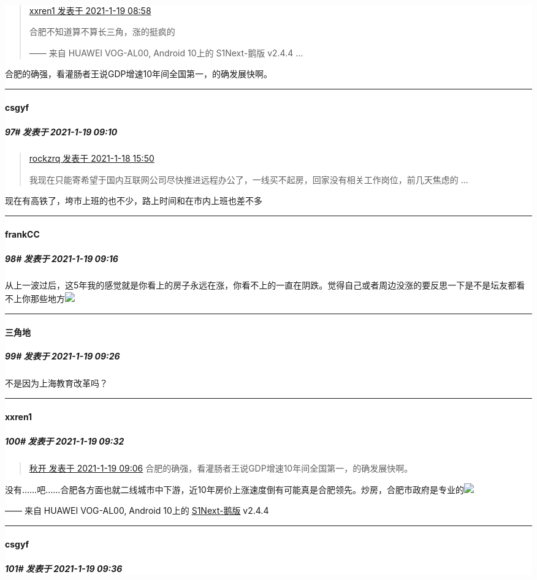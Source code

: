 <blockquote><a href="httphttps://bbs.saraba1st.com/2b/forum.php?mod=redirect&amp;goto=findpost&amp;pid=50079205&amp;ptid=1983442" target="_blank">xxren1 发表于 2021-1-19 08:58</a>

合肥不知道算不算长三角，涨的挺疯的


—— 来自 HUAWEI VOG-AL00, Android 10上的 S1Next-鹅版 v2.4.4 ...</blockquote>
合肥的确强，看灌肠者王说GDP增速10年间全国第一，的确发展快啊。


-----

####  csgyf  
##### 97#       发表于 2021-1-19 09:10


<blockquote><a href="httphttps://bbs.saraba1st.com/2b/forum.php?mod=redirect&amp;goto=findpost&amp;pid=50072890&amp;ptid=1983442" target="_blank">rockzrq 发表于 2021-1-18 15:50</a>

我现在只能寄希望于国内互联网公司尽快推进远程办公了，一线买不起房，回家没有相关工作岗位，前几天焦虑的 ...</blockquote>
现在有高铁了，垮市上班的也不少，路上时间和在市内上班也差不多


-----

####  frankCC  
##### 98#       发表于 2021-1-19 09:16


从上一波过后，这5年我的感觉就是你看上的房子永远在涨，你看不上的一直在阴跌。觉得自己或者周边没涨的要反思一下是不是坛友都看不上你那些地方<img src="https://static.saraba1st.com/image/smiley/face2017/067.png" referrerpolicy="no-referrer">


-----

####  三角地  
##### 99#       发表于 2021-1-19 09:26


不是因为上海教育改革吗？


-----

####  xxren1  
##### 100#       发表于 2021-1-19 09:32


<blockquote><a href="httphttps://bbs.saraba1st.com/2b/forum.php?mod=redirect&amp;goto=findpost&amp;pid=50079271&amp;ptid=1983442" target="_blank">秋开 发表于 2021-1-19 09:06</a>
合肥的确强，看灌肠者王说GDP增速10年间全国第一，的确发展快啊。</blockquote>
没有……吧……合肥各方面也就二线城市中下游，近10年房价上涨速度倒有可能真是合肥领先。炒房，合肥市政府是专业的<img src="https://static.saraba1st.com/image/smiley/face2017/057.png" referrerpolicy="no-referrer">

—— 来自 HUAWEI VOG-AL00, Android 10上的 [S1Next-鹅版](https://github.com/ykrank/S1-Next/releases) v2.4.4


-----

####  csgyf  
##### 101#       发表于 2021-1-19 09:36
